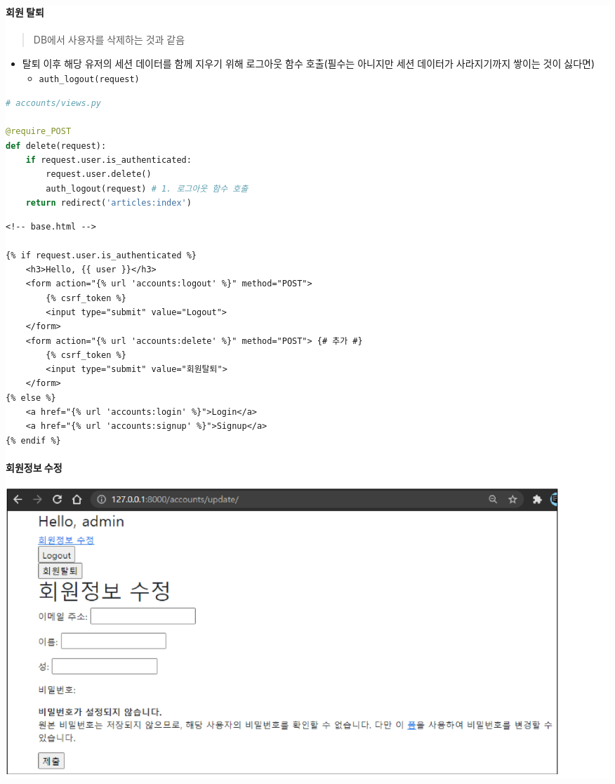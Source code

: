   

#### 회원 탈퇴

> DB에서 사용자를 삭제하는 것과 같음

- 탈퇴 이후 해당 유저의 세션 데이터를 함께 지우기 위해 로그아웃 함수 호출(필수는 아니지만 세션 데이터가 사라지기까지 쌓이는 것이 싫다면)
  - `auth_logout(request)`

```python
# accounts/views.py

@require_POST
def delete(request):
    if request.user.is_authenticated:
        request.user.delete()
        auth_logout(request) # 1. 로그아웃 함수 호출
    return redirect('articles:index')
```

```django
<!-- base.html -->

{% if request.user.is_authenticated %}
    <h3>Hello, {{ user }}</h3> 
    <form action="{% url 'accounts:logout' %}" method="POST">
        {% csrf_token %}
        <input type="submit" value="Logout">
    </form>
    <form action="{% url 'accounts:delete' %}" method="POST"> {# 추가 #}
        {% csrf_token %}
        <input type="submit" value="회원탈퇴">
    </form>
{% else %}
    <a href="{% url 'accounts:login' %}">Login</a>
	<a href="{% url 'accounts:signup' %}">Signup</a>
{% endif %}
```



#### 회원정보 수정

![update_password](AuthenticationSystem.assets/update_password.PNG)
